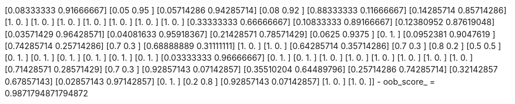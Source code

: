  [0.08333333 0.91666667]
 [0.05       0.95      ]
 [0.05714286 0.94285714]
 [0.08       0.92      ]
 [0.88333333 0.11666667]
 [0.14285714 0.85714286]
 [1.         0.        ]
 [1.         0.        ]
 [1.         0.        ]
 [1.         0.        ]
 [1.         0.        ]
 [1.         0.        ]
 [1.         0.        ]
 [0.33333333 0.66666667]
 [0.10833333 0.89166667]
 [0.12380952 0.87619048]
 [0.03571429 0.96428571]
 [0.04081633 0.95918367]
 [0.21428571 0.78571429]
 [0.0625     0.9375    ]
 [0.         1.        ]
 [0.0952381  0.9047619 ]
 [0.74285714 0.25714286]
 [0.7        0.3       ]
 [0.68888889 0.31111111]
 [1.         0.        ]
 [1.         0.        ]
 [0.64285714 0.35714286]
 [0.7        0.3       ]
 [0.8        0.2       ]
 [0.5        0.5       ]
 [0.         1.        ]
 [0.         1.        ]
 [0.         1.        ]
 [0.         1.        ]
 [0.         1.        ]
 [0.         1.        ]
 [0.03333333 0.96666667]
 [0.         1.        ]
 [0.         1.        ]
 [1.         0.        ]
 [1.         0.        ]
 [1.         0.        ]
 [1.         0.        ]
 [1.         0.        ]
 [1.         0.        ]
 [0.71428571 0.28571429]
 [0.7        0.3       ]
 [0.92857143 0.07142857]
 [0.35510204 0.64489796]
 [0.25714286 0.74285714]
 [0.32142857 0.67857143]
 [0.02857143 0.97142857]
 [0.         1.        ]
 [0.2        0.8       ]
 [0.92857143 0.07142857]
 [1.         0.        ]
 [1.         0.        ]]
	- oob_score_ = 0.9871794871794872
